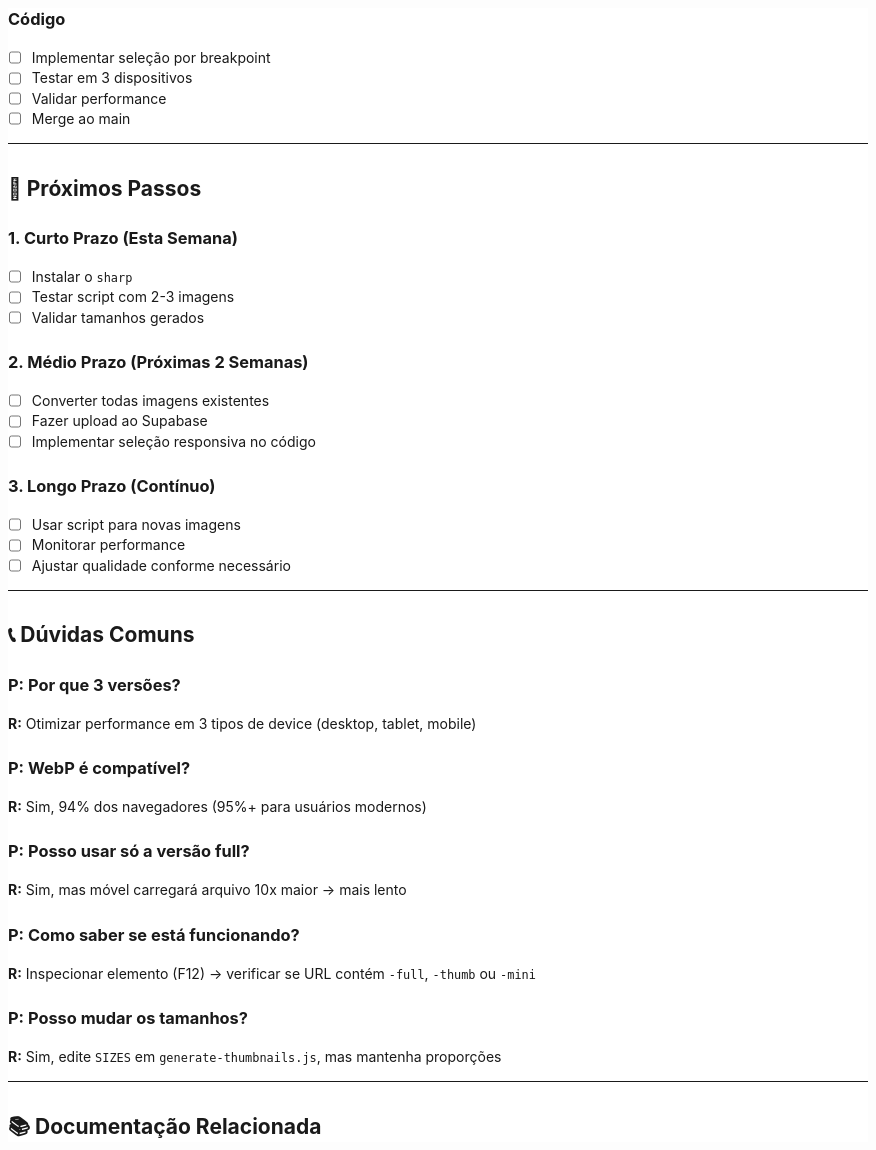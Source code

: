 ### Código
- [ ] Implementar seleção por breakpoint
- [ ] Testar em 3 dispositivos
- [ ] Validar performance
- [ ] Merge ao main

---

## 🎯 Próximos Passos

### 1. Curto Prazo (Esta Semana)
- [ ] Instalar o `sharp`
- [ ] Testar script com 2-3 imagens
- [ ] Validar tamanhos gerados

### 2. Médio Prazo (Próximas 2 Semanas)
- [ ] Converter todas imagens existentes
- [ ] Fazer upload ao Supabase
- [ ] Implementar seleção responsiva no código

### 3. Longo Prazo (Contínuo)
- [ ] Usar script para novas imagens
- [ ] Monitorar performance
- [ ] Ajustar qualidade conforme necessário

---

## 📞 Dúvidas Comuns

### P: Por que 3 versões?
**R:** Otimizar performance em 3 tipos de device (desktop, tablet, mobile)

### P: WebP é compatível?
**R:** Sim, 94% dos navegadores (95%+ para usuários modernos)

### P: Posso usar só a versão full?
**R:** Sim, mas móvel carregará arquivo 10x maior → mais lento

### P: Como saber se está funcionando?
**R:** Inspecionar elemento (F12) → verificar se URL contém `-full`, `-thumb` ou `-mini`

### P: Posso mudar os tamanhos?
**R:** Sim, edite `SIZES` em `generate-thumbnails.js`, mas mantenha proporções

---

## 📚 Documentação Relacionada
